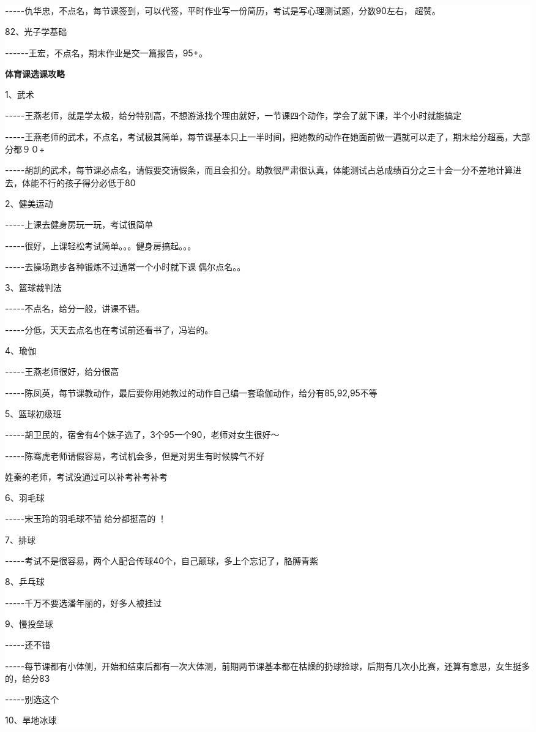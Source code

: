 -----仇华忠，不点名，每节课签到，可以代签，平时作业写一份简历，考试是写心理测试题，分数90左右， 超赞。

82、光子学基础

------王宏，不点名，期末作业是交一篇报告，95+。

**体育课选课攻略**

1、武术

-----王燕老师，就是学太极，给分特别高，不想游泳找个理由就好，一节课四个动作，学会了就下课，半个小时就能搞定

-----王燕老师的武术，不点名，考试极其简单，每节课基本只上一半时间，把她教的动作在她面前做一遍就可以走了，期末给分超高，大部分都９０+

-----胡凯的武术，每节课必点名，请假要交请假条，而且会扣分。助教很严肃很认真，体能测试占总成绩百分之三十会一分不差地计算进去，体能不行的孩子得分必低于80

2、健美运动

-----上课去健身房玩一玩，考试很简单

-----很好，上课轻松考试简单。。。健身房搞起。。。

-----去操场跑步各种锻炼不过通常一个小时就下课 偶尔点名。。

3、篮球裁判法

-----不点名，给分一般，讲课不错。

-----分低，天天去点名也在考试前还看书了，冯岩的。

4、瑜伽

-----王燕老师很好，给分很高

-----陈凤英，每节课教动作，最后要你用她教过的动作自己编一套瑜伽动作，给分有85,92,95不等

5、篮球初级班

-----胡卫民的，宿舍有4个妹子选了，3个95一个90，老师对女生很好～

-----陈骞虎老师请假容易，考试机会多，但是对男生有时候脾气不好

姓秦的老师，考试没通过可以补考补考补考

6、羽毛球

-----宋玉玲的羽毛球不错 给分都挺高的 ！

7、排球

-----考试不是很容易，两个人配合传球40个，自己颠球，多上个忘记了，胳膊青紫

8、乒乓球

-----千万不要选潘年丽的，好多人被挂过

9、慢投垒球

-----还不错

-----每节课都有小体侧，开始和结束后都有一次大体测，前期两节课基本都在枯燥的扔球捡球，后期有几次小比赛，还算有意思，女生挺多的，给分83

-----别选这个

10、旱地冰球
